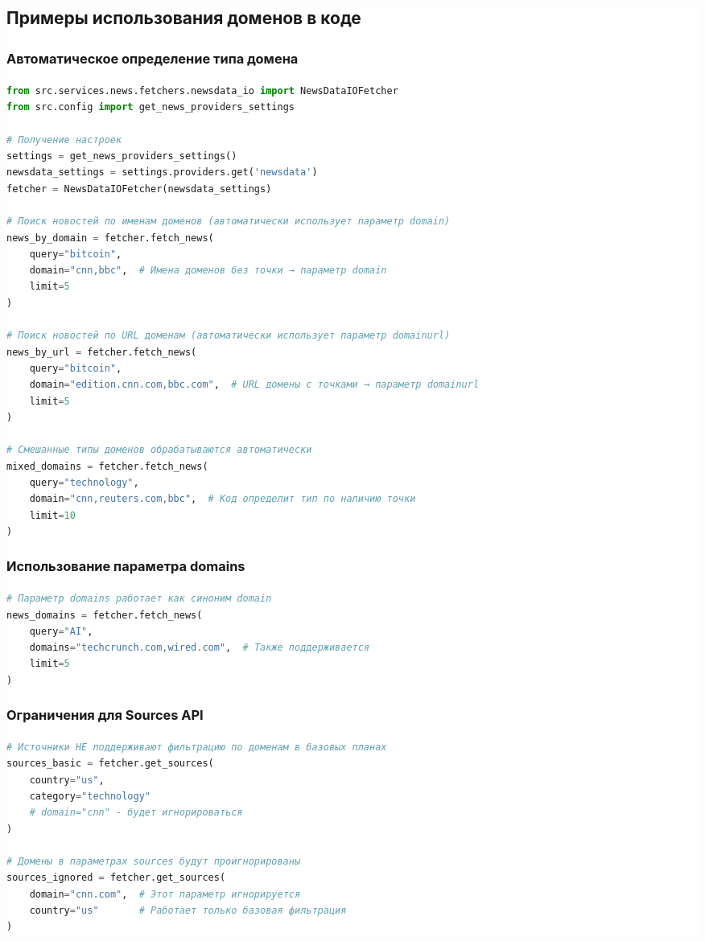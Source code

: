 ## Примеры использования доменов в коде

### Автоматическое определение типа домена

```python
from src.services.news.fetchers.newsdata_io import NewsDataIOFetcher
from src.config import get_news_providers_settings

# Получение настроек
settings = get_news_providers_settings()
newsdata_settings = settings.providers.get('newsdata')
fetcher = NewsDataIOFetcher(newsdata_settings)

# Поиск новостей по именам доменов (автоматически использует параметр domain)
news_by_domain = fetcher.fetch_news(
    query="bitcoin",
    domain="cnn,bbc",  # Имена доменов без точки → параметр domain
    limit=5
)

# Поиск новостей по URL доменам (автоматически использует параметр domainurl)
news_by_url = fetcher.fetch_news(
    query="bitcoin",
    domain="edition.cnn.com,bbc.com",  # URL домены с точками → параметр domainurl
    limit=5
)

# Смешанные типы доменов обрабатываются автоматически
mixed_domains = fetcher.fetch_news(
    query="technology",
    domain="cnn,reuters.com,bbc",  # Код определит тип по наличию точки
    limit=10
)
```

### Использование параметра domains

```python
# Параметр domains работает как синоним domain
news_domains = fetcher.fetch_news(
    query="AI",
    domains="techcrunch.com,wired.com",  # Также поддерживается
    limit=5
)
```

### Ограничения для Sources API

```python
# Источники НЕ поддерживают фильтрацию по доменам в базовых планах
sources_basic = fetcher.get_sources(
    country="us",
    category="technology"
    # domain="cnn" - будет игнорироваться
)

# Домены в параметрах sources будут проигнорированы
sources_ignored = fetcher.get_sources(
    domain="cnn.com",  # Этот параметр игнорируется
    country="us"       # Работает только базовая фильтрация
)
```
